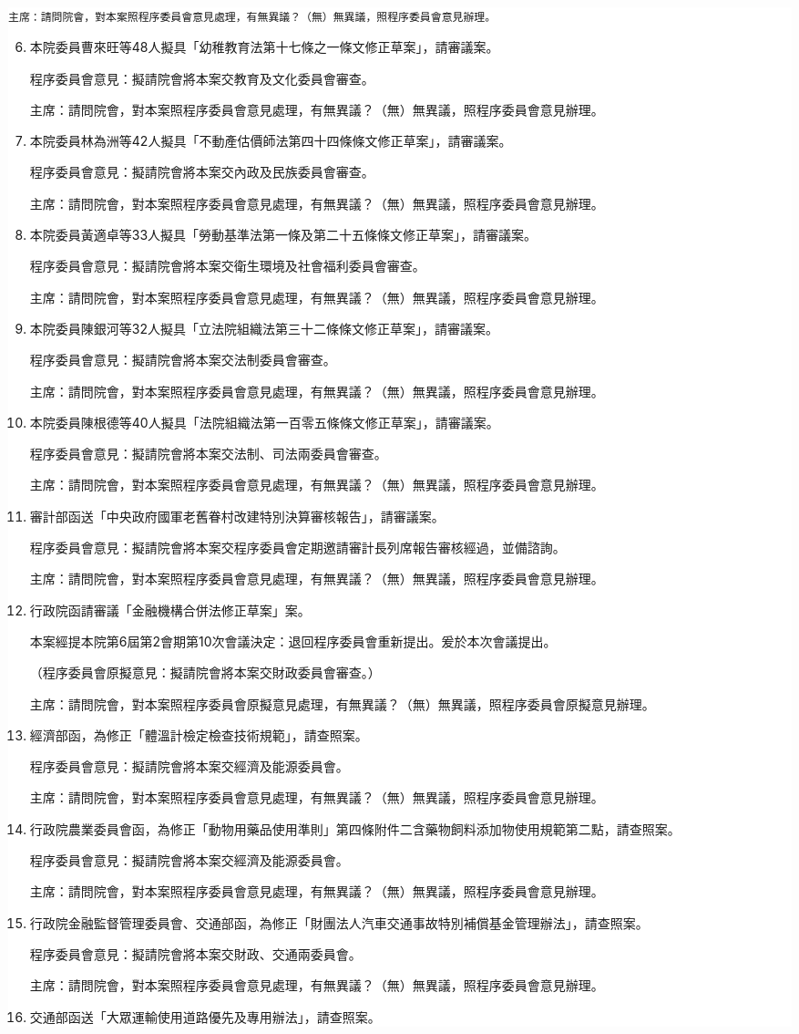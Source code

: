     主席：請問院會，對本案照程序委員會意見處理，有無異議？（無）無異議，照程序委員會意見辦理。

6. 本院委員曹來旺等48人擬具「幼稚教育法第十七條之一條文修正草案」，請審議案。

    程序委員會意見：擬請院會將本案交教育及文化委員會審查。

    主席：請問院會，對本案照程序委員會意見處理，有無異議？（無）無異議，照程序委員會意見辦理。

7. 本院委員林為洲等42人擬具「不動產估價師法第四十四條條文修正草案」，請審議案。

    程序委員會意見：擬請院會將本案交內政及民族委員會審查。

    主席：請問院會，對本案照程序委員會意見處理，有無異議？（無）無異議，照程序委員會意見辦理。

8. 本院委員黃適卓等33人擬具「勞動基準法第一條及第二十五條條文修正草案」，請審議案。

    程序委員會意見：擬請院會將本案交衛生環境及社會福利委員會審查。

    主席：請問院會，對本案照程序委員會意見處理，有無異議？（無）無異議，照程序委員會意見辦理。

9. 本院委員陳銀河等32人擬具「立法院組織法第三十二條條文修正草案」，請審議案。

    程序委員會意見：擬請院會將本案交法制委員會審查。

    主席：請問院會，對本案照程序委員會意見處理，有無異議？（無）無異議，照程序委員會意見辦理。

10. 本院委員陳根德等40人擬具「法院組織法第一百零五條條文修正草案」，請審議案。

    程序委員會意見：擬請院會將本案交法制、司法兩委員會審查。

    主席：請問院會，對本案照程序委員會意見處理，有無異議？（無）無異議，照程序委員會意見辦理。

11. 審計部函送「中央政府國軍老舊眷村改建特別決算審核報告」，請審議案。

    程序委員會意見：擬請院會將本案交程序委員會定期邀請審計長列席報告審核經過，並備諮詢。

    主席：請問院會，對本案照程序委員會意見處理，有無異議？（無）無異議，照程序委員會意見辦理。

12. 行政院函請審議「金融機構合併法修正草案」案。

    本案經提本院第6屆第2會期第10次會議決定：退回程序委員會重新提出。爰於本次會議提出。

    （程序委員會原擬意見：擬請院會將本案交財政委員會審查。）

    主席：請問院會，對本案照程序委員會原擬意見處理，有無異議？（無）無異議，照程序委員會原擬意見辦理。

13. 經濟部函，為修正「體溫計檢定檢查技術規範」，請查照案。

    程序委員會意見：擬請院會將本案交經濟及能源委員會。

    主席：請問院會，對本案照程序委員會意見處理，有無異議？（無）無異議，照程序委員會意見辦理。

14. 行政院農業委員會函，為修正「動物用藥品使用準則」第四條附件二含藥物飼料添加物使用規範第二點，請查照案。

    程序委員會意見：擬請院會將本案交經濟及能源委員會。

    主席：請問院會，對本案照程序委員會意見處理，有無異議？（無）無異議，照程序委員會意見辦理。

15. 行政院金融監督管理委員會、交通部函，為修正「財團法人汽車交通事故特別補償基金管理辦法」，請查照案。

    程序委員會意見：擬請院會將本案交財政、交通兩委員會。

    主席：請問院會，對本案照程序委員會意見處理，有無異議？（無）無異議，照程序委員會意見辦理。

16. 交通部函送「大眾運輸使用道路優先及專用辦法」，請查照案。
